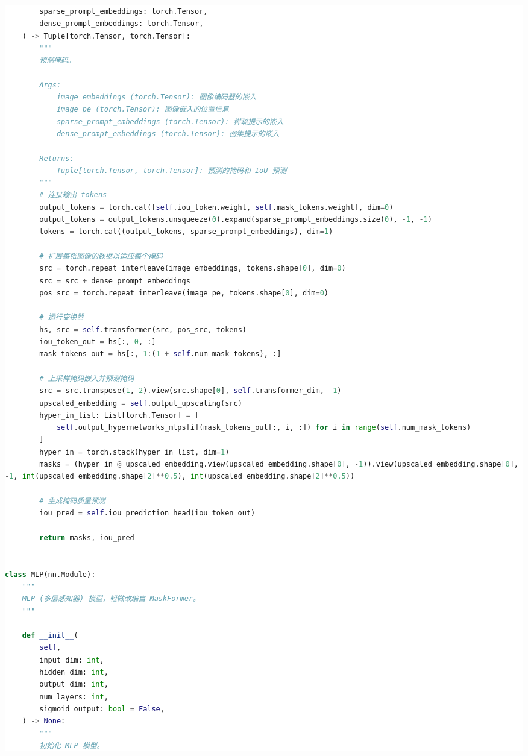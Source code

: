 ```python
        sparse_prompt_embeddings: torch.Tensor,
        dense_prompt_embeddings: torch.Tensor,
    ) -> Tuple[torch.Tensor, torch.Tensor]:
        """
        预测掩码。

        Args:
            image_embeddings (torch.Tensor): 图像编码器的嵌入
            image_pe (torch.Tensor): 图像嵌入的位置信息
            sparse_prompt_embeddings (torch.Tensor): 稀疏提示的嵌入
            dense_prompt_embeddings (torch.Tensor): 密集提示的嵌入

        Returns:
            Tuple[torch.Tensor, torch.Tensor]: 预测的掩码和 IoU 预测
        """
        # 连接输出 tokens
        output_tokens = torch.cat([self.iou_token.weight, self.mask_tokens.weight], dim=0)
        output_tokens = output_tokens.unsqueeze(0).expand(sparse_prompt_embeddings.size(0), -1, -1)
        tokens = torch.cat((output_tokens, sparse_prompt_embeddings), dim=1)

        # 扩展每张图像的数据以适应每个掩码
        src = torch.repeat_interleave(image_embeddings, tokens.shape[0], dim=0)
        src = src + dense_prompt_embeddings
        pos_src = torch.repeat_interleave(image_pe, tokens.shape[0], dim=0)

        # 运行变换器
        hs, src = self.transformer(src, pos_src, tokens)
        iou_token_out = hs[:, 0, :]
        mask_tokens_out = hs[:, 1:(1 + self.num_mask_tokens), :]

        # 上采样掩码嵌入并预测掩码
        src = src.transpose(1, 2).view(src.shape[0], self.transformer_dim, -1)
        upscaled_embedding = self.output_upscaling(src)
        hyper_in_list: List[torch.Tensor] = [
            self.output_hypernetworks_mlps[i](mask_tokens_out[:, i, :]) for i in range(self.num_mask_tokens)
        ]
        hyper_in = torch.stack(hyper_in_list, dim=1)
        masks = (hyper_in @ upscaled_embedding.view(upscaled_embedding.shape[0], -1)).view(upscaled_embedding.shape[0], -1, int(upscaled_embedding.shape[2]**0.5), int(upscaled_embedding.shape[2]**0.5))

        # 生成掩码质量预测
        iou_pred = self.iou_prediction_head(iou_token_out)

        return masks, iou_pred


class MLP(nn.Module):
    """
    MLP (多层感知器) 模型，轻微改编自 MaskFormer。
    """

    def __init__(
        self,
        input_dim: int,
        hidden_dim: int,
        output_dim: int,
        num_layers: int,
        sigmoid_output: bool = False,
    ) -> None:
        """
        初始化 MLP 模型。
```